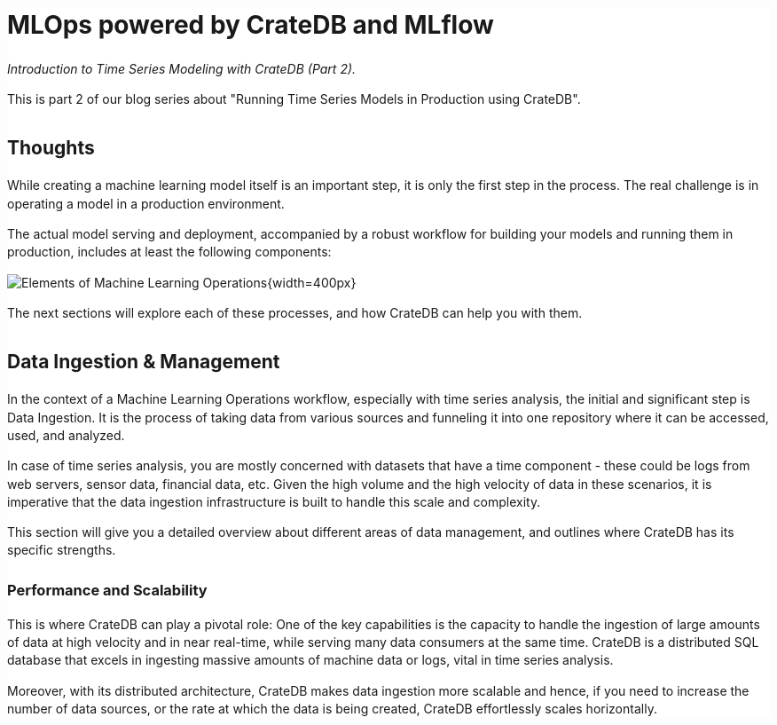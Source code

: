 # MLOps powered by CrateDB and MLflow

_Introduction to Time Series Modeling with CrateDB (Part 2)._

This is part 2 of our blog series about "Running Time Series Models in Production using CrateDB".


## Thoughts

While creating a machine learning model itself is an important step, it is only the first step in the process. The real
challenge is in operating a model in a production environment.

The actual model serving and deployment, accompanied by a robust workflow for building your
models and running them in production, includes at least the following components:

![Elements of Machine Learning Operations](/_assets/img/ml-timeseries-primer/cratedb-mlops.png){width=400px}

The next sections will explore each of these processes, and how CrateDB can help you with them.


## Data Ingestion & Management

In the context of a Machine Learning Operations workflow, especially with time series analysis, the
initial and significant step is Data Ingestion. It is the process of taking data from various sources
and funneling it into one repository where it can be accessed, used, and analyzed.

In case of time
series analysis, you are mostly concerned with datasets that have a time component - these could be
logs from web servers, sensor data, financial data, etc. Given the high volume and the high velocity
of data in these scenarios, it is imperative that the data ingestion infrastructure is built to handle
this scale and complexity.

This section will give you a detailed overview about different areas of data management, and outlines
where CrateDB has its specific strengths.

### Performance and Scalability

This is where CrateDB can play a pivotal role: One of the key capabilities is the capacity to handle the
ingestion of large amounts of data at high velocity and in near real-time, while serving many data consumers at the same time. 
CrateDB is a distributed SQL database that excels in ingesting massive amounts of machine data or logs, vital in time series
analysis.

Moreover, with its distributed architecture, CrateDB makes data ingestion more scalable
and hence, if you need to increase the number of data sources, or the rate at which the data is being
created, CrateDB effortlessly scales horizontally.

